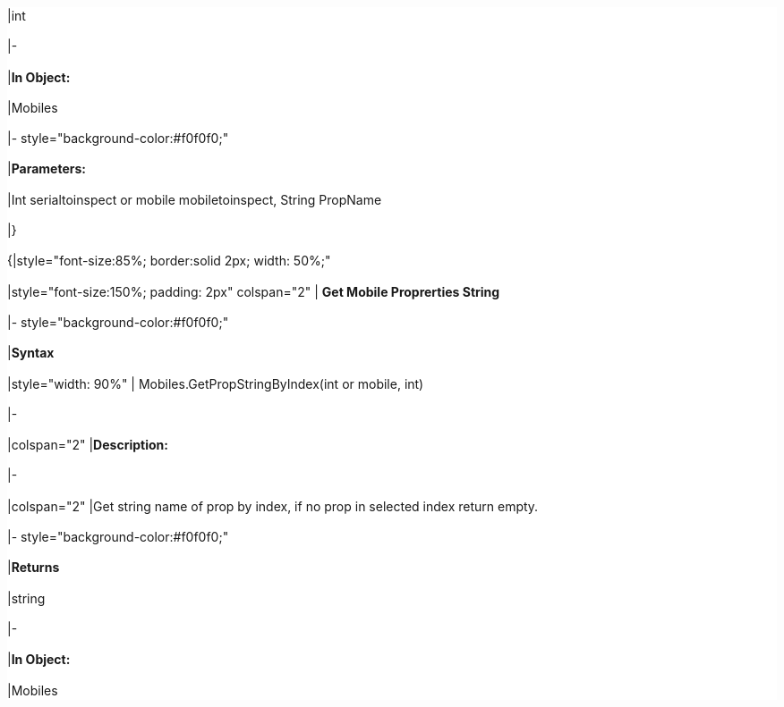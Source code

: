 |int

|-

|**In Object:**

|Mobiles

|- style="background-color:#f0f0f0;"

|**Parameters:**

|Int serialtoinspect or mobile mobiletoinspect, String PropName



|}

{|style="font-size:85%; border:solid 2px; width: 50%;"

|style="font-size:150%;  padding: 2px" colspan="2" | **Get Mobile Proprerties String**

|- style="background-color:#f0f0f0;"

|**Syntax**

|style="width: 90%" | Mobiles.GetPropStringByIndex(int or mobile, int)

|-

|colspan="2" |**Description:**

|-

|colspan="2" |Get string name of prop by index, if no prop in selected index return empty.

|- style="background-color:#f0f0f0;"

|**Returns**

|string

|-

|**In Object:**

|Mobiles
